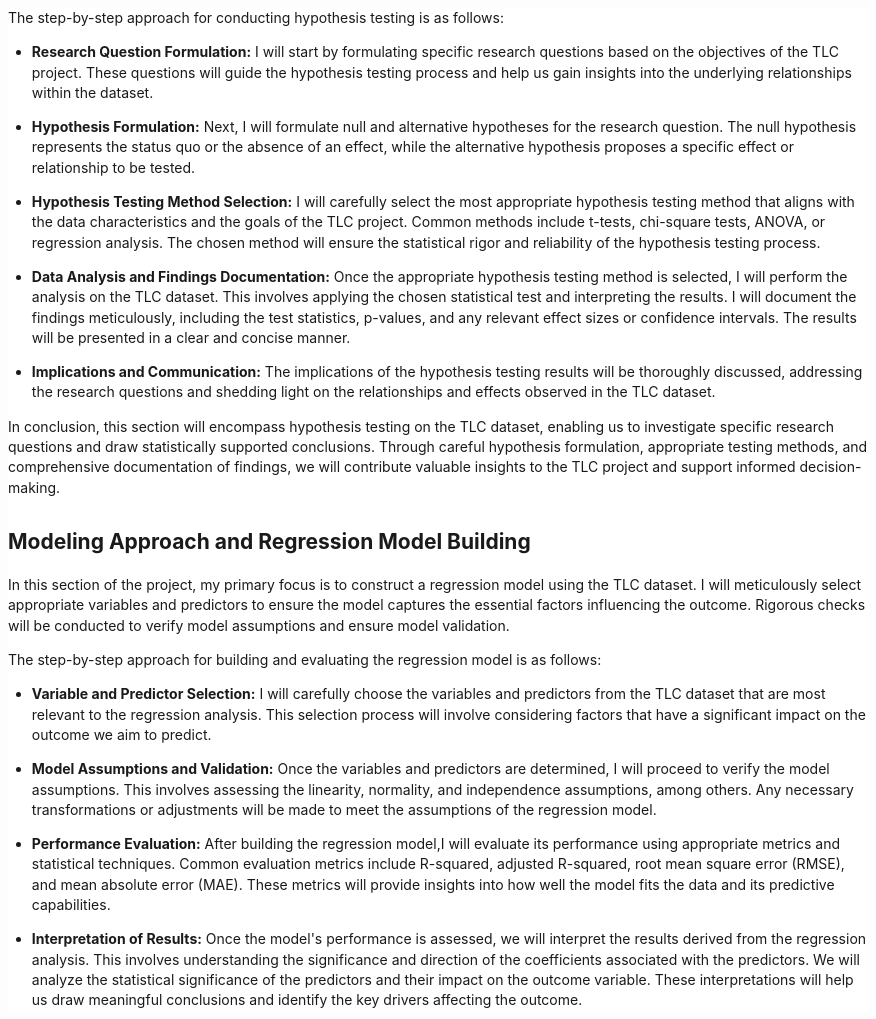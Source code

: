 The step-by-step approach for conducting hypothesis testing is as follows:

- **Research Question Formulation:** I will start by formulating specific research questions based on the objectives of the TLC project. These questions will guide the hypothesis testing process and help us gain insights into the underlying relationships within the dataset.

- **Hypothesis Formulation:** Next, I will formulate null and alternative hypotheses for the research question. The null hypothesis represents the status quo or the absence of an effect, while the alternative hypothesis proposes a specific effect or relationship to be tested.

- **Hypothesis Testing Method Selection:** I will carefully select the most appropriate hypothesis testing method that aligns with the data characteristics and the goals of the TLC project. Common methods include t-tests, chi-square tests, ANOVA, or regression analysis. The chosen method will ensure the statistical rigor and reliability of the hypothesis testing process.

- **Data Analysis and Findings Documentation:** Once the appropriate hypothesis testing method is selected, I will perform the analysis on the TLC dataset. This involves applying the chosen statistical test and interpreting the results. I will document the findings meticulously, including the test statistics, p-values, and any relevant effect sizes or confidence intervals. The results will be presented in a clear and concise manner.

- **Implications and Communication:** The implications of the hypothesis testing results will be thoroughly discussed, addressing the research questions and shedding light on the relationships and effects observed in the TLC dataset.

In conclusion, this section will encompass hypothesis testing on the TLC dataset, enabling us to investigate specific research questions and draw statistically supported conclusions. Through careful hypothesis formulation, appropriate testing methods, and comprehensive documentation of findings, we will contribute valuable insights to the TLC project and support informed decision-making.

## Modeling Approach and Regression Model Building <a name="Modeling"></a>

In this section of the project, my primary focus is to construct a regression model using the TLC dataset. I will meticulously select appropriate variables and predictors to ensure the model captures the essential factors influencing the outcome. Rigorous checks will be conducted to verify model assumptions and ensure model validation.

The step-by-step approach for building and evaluating the regression model is as follows:

- **Variable and Predictor Selection:** I will carefully choose the variables and predictors from the TLC dataset that are most relevant to the regression analysis. This selection process will involve considering factors that have a significant impact on the outcome we aim to predict.

- **Model Assumptions and Validation:** Once the variables and predictors are determined, I will proceed to verify the model assumptions. This involves assessing the linearity, normality, and independence assumptions, among others. Any necessary transformations or adjustments will be made to meet the assumptions of the regression model.

- **Performance Evaluation:** After building the regression model,I will evaluate its performance using appropriate metrics and statistical techniques. Common evaluation metrics include R-squared, adjusted R-squared, root mean square error (RMSE), and mean absolute error (MAE). These metrics will provide insights into how well the model fits the data and its predictive capabilities.

- **Interpretation of Results:** Once the model's performance is assessed, we will interpret the results derived from the regression analysis. This involves understanding the significance and direction of the coefficients associated with the predictors. We will analyze the statistical significance of the predictors and their impact on the outcome variable. These interpretations will help us draw meaningful conclusions and identify the key drivers affecting the outcome.
